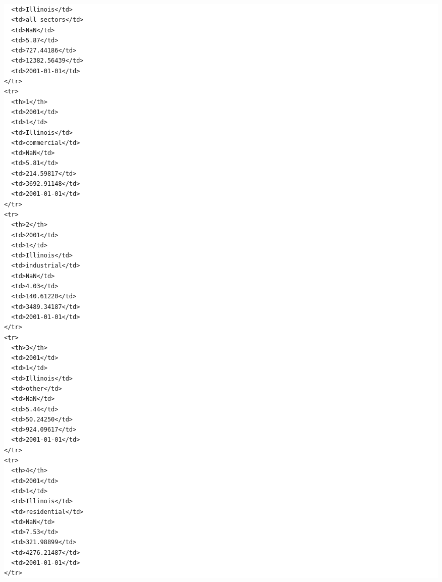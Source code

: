       <td>Illinois</td>
      <td>all sectors</td>
      <td>NaN</td>
      <td>5.87</td>
      <td>727.44186</td>
      <td>12382.56439</td>
      <td>2001-01-01</td>
    </tr>
    <tr>
      <th>1</th>
      <td>2001</td>
      <td>1</td>
      <td>Illinois</td>
      <td>commercial</td>
      <td>NaN</td>
      <td>5.81</td>
      <td>214.59817</td>
      <td>3692.91148</td>
      <td>2001-01-01</td>
    </tr>
    <tr>
      <th>2</th>
      <td>2001</td>
      <td>1</td>
      <td>Illinois</td>
      <td>industrial</td>
      <td>NaN</td>
      <td>4.03</td>
      <td>140.61220</td>
      <td>3489.34187</td>
      <td>2001-01-01</td>
    </tr>
    <tr>
      <th>3</th>
      <td>2001</td>
      <td>1</td>
      <td>Illinois</td>
      <td>other</td>
      <td>NaN</td>
      <td>5.44</td>
      <td>50.24250</td>
      <td>924.09617</td>
      <td>2001-01-01</td>
    </tr>
    <tr>
      <th>4</th>
      <td>2001</td>
      <td>1</td>
      <td>Illinois</td>
      <td>residential</td>
      <td>NaN</td>
      <td>7.53</td>
      <td>321.98899</td>
      <td>4276.21487</td>
      <td>2001-01-01</td>
    </tr>
  </tbody>
</table>
</div>
